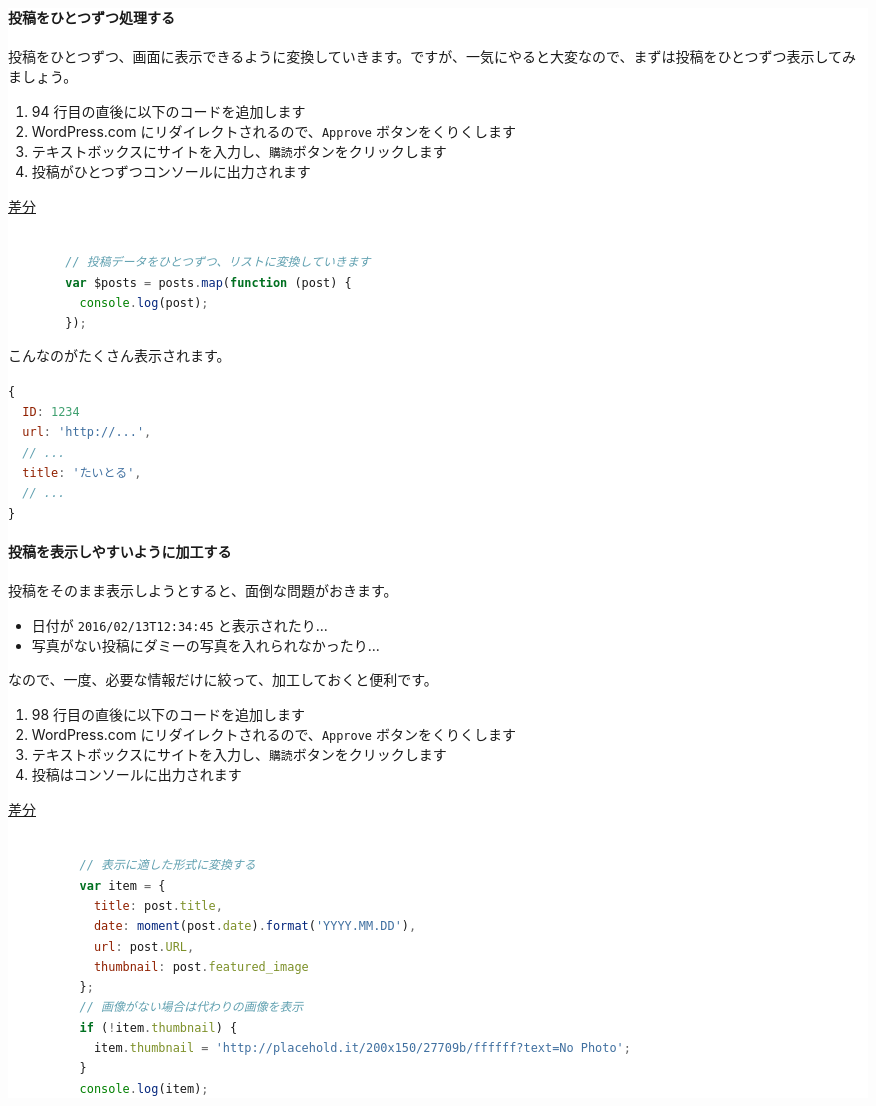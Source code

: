 
#### 投稿をひとつずつ処理する
投稿をひとつずつ、画面に表示できるように変換していきます。ですが、一気にやると大変なので、まずは投稿をひとつずつ表示してみましょう。

1. 94 行目の直後に以下のコードを追加します
2. WordPress.com にリダイレクトされるので、`Approve` ボタンをくりくします
3. テキストボックスにサイトを入力し、`購読`ボタンをクリックします
4. 投稿がひとつずつコンソールに出力されます

[差分](https://github.com/masakura/wordpresscom-subscribe/commit/22bfa7bcae70e4789db2761d34ed066353eaace5)

```javascript

        // 投稿データをひとつずつ、リストに変換していきます
        var $posts = posts.map(function (post) {
          console.log(post);
        });
```

こんなのがたくさん表示されます。


```javascript
{
  ID: 1234
  url: 'http://...',
  // ...
  title: 'たいとる',
  // ...
}
```


#### 投稿を表示しやすいように加工する
投稿をそのまま表示しようとすると、面倒な問題がおきます。

* 日付が `2016/02/13T12:34:45` と表示されたり...
* 写真がない投稿にダミーの写真を入れられなかったり...

なので、一度、必要な情報だけに絞って、加工しておくと便利です。

1. 98 行目の直後に以下のコードを追加します
2. WordPress.com にリダイレクトされるので、`Approve` ボタンをくりくします
3. テキストボックスにサイトを入力し、`購読`ボタンをクリックします
4. 投稿はコンソールに出力されます

[差分](https://github.com/masakura/wordpresscom-subscribe/commit/dd6853c9064af5b0523cbb5dfaffc458aa04559f)

```javascript

          // 表示に適した形式に変換する
          var item = {
            title: post.title,
            date: moment(post.date).format('YYYY.MM.DD'),
            url: post.URL,
            thumbnail: post.featured_image
          };
          // 画像がない場合は代わりの画像を表示
          if (!item.thumbnail) {
            item.thumbnail = 'http://placehold.it/200x150/27709b/ffffff?text=No Photo';
          }
          console.log(item);
```
